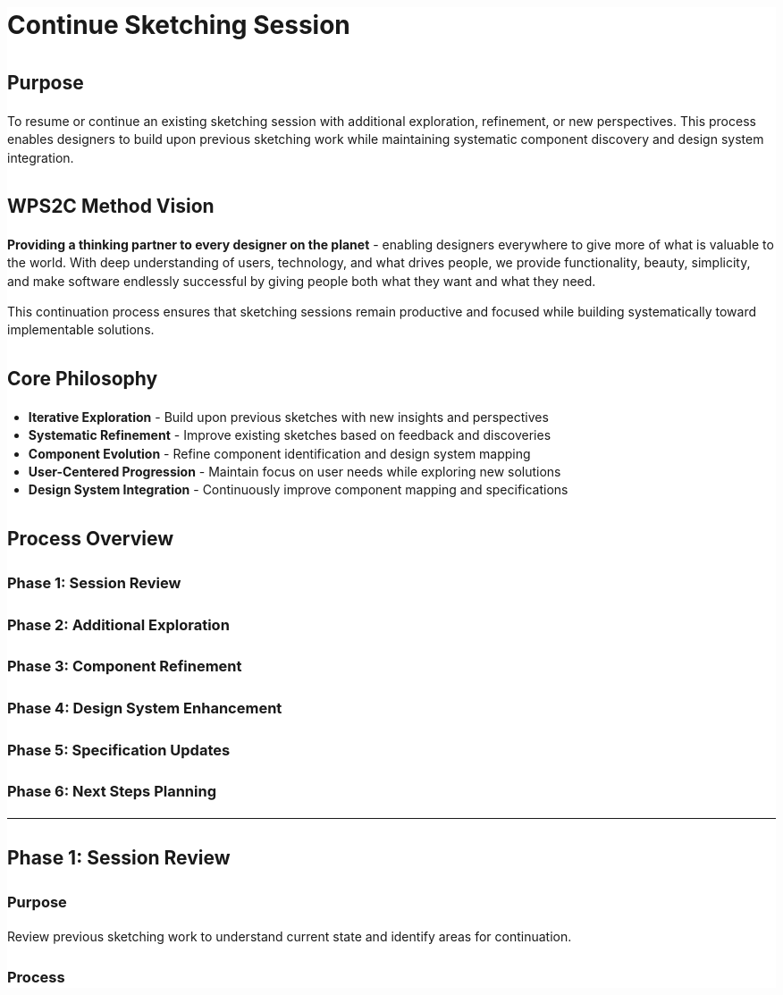 # Continue Sketching Session

## Purpose

To resume or continue an existing sketching session with additional exploration, refinement, or new perspectives. This process enables designers to build upon previous sketching work while maintaining systematic component discovery and design system integration.

## WPS2C Method Vision

**Providing a thinking partner to every designer on the planet** - enabling designers everywhere to give more of what is valuable to the world. With deep understanding of users, technology, and what drives people, we provide functionality, beauty, simplicity, and make software endlessly successful by giving people both what they want and what they need.

This continuation process ensures that sketching sessions remain productive and focused while building systematically toward implementable solutions.

## Core Philosophy

- **Iterative Exploration** - Build upon previous sketches with new insights and perspectives
- **Systematic Refinement** - Improve existing sketches based on feedback and discoveries
- **Component Evolution** - Refine component identification and design system mapping
- **User-Centered Progression** - Maintain focus on user needs while exploring new solutions
- **Design System Integration** - Continuously improve component mapping and specifications

## Process Overview

### Phase 1: Session Review
### Phase 2: Additional Exploration
### Phase 3: Component Refinement
### Phase 4: Design System Enhancement
### Phase 5: Specification Updates
### Phase 6: Next Steps Planning

---

## Phase 1: Session Review

### Purpose
Review previous sketching work to understand current state and identify areas for continuation.

### Process
